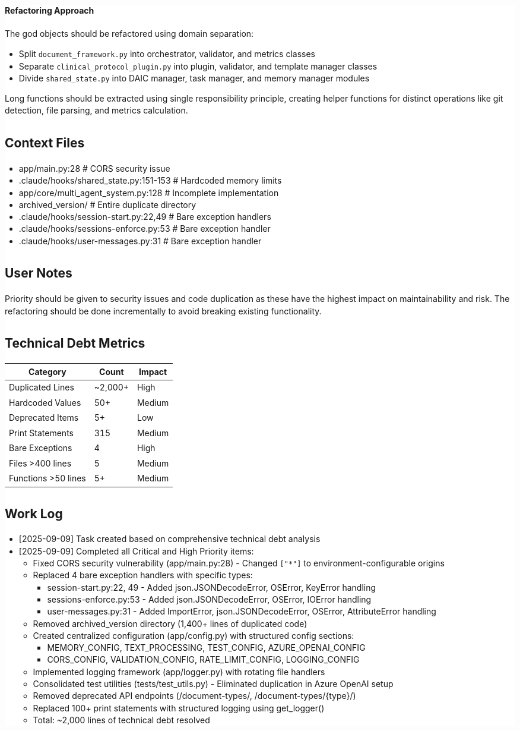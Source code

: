 #### Refactoring Approach
The god objects should be refactored using domain separation:
- Split `document_framework.py` into orchestrator, validator, and metrics classes
- Separate `clinical_protocol_plugin.py` into plugin, validator, and template manager classes
- Divide `shared_state.py` into DAIC manager, task manager, and memory manager modules

Long functions should be extracted using single responsibility principle, creating helper functions for distinct operations like git detection, file parsing, and metrics calculation.

## Context Files

- app/main.py:28  # CORS security issue
- .claude/hooks/shared_state.py:151-153  # Hardcoded memory limits
- app/core/multi_agent_system.py:128  # Incomplete implementation
- archived_version/  # Entire duplicate directory
- .claude/hooks/session-start.py:22,49  # Bare exception handlers
- .claude/hooks/sessions-enforce.py:53  # Bare exception handler
- .claude/hooks/user-messages.py:31  # Bare exception handler

## User Notes
Priority should be given to security issues and code duplication as these have the highest impact on maintainability and risk. The refactoring should be done incrementally to avoid breaking existing functionality.

## Technical Debt Metrics
| Category | Count | Impact |
|----------|-------|--------|
| Duplicated Lines | ~2,000+ | High |
| Hardcoded Values | 50+ | Medium |
| Deprecated Items | 5+ | Low |
| Print Statements | 315 | Medium |
| Bare Exceptions | 4 | High |
| Files >400 lines | 5 | Medium |
| Functions >50 lines | 5+ | Medium |

## Work Log

- [2025-09-09] Task created based on comprehensive technical debt analysis
- [2025-09-09] Completed all Critical and High Priority items:
  - Fixed CORS security vulnerability (app/main.py:28) - Changed `["*"]` to environment-configurable origins
  - Replaced 4 bare exception handlers with specific types:
    - session-start.py:22, 49 - Added json.JSONDecodeError, OSError, KeyError handling
    - sessions-enforce.py:53 - Added json.JSONDecodeError, OSError, IOError handling
    - user-messages.py:31 - Added ImportError, json.JSONDecodeError, OSError, AttributeError handling
  - Removed archived_version directory (1,400+ lines of duplicated code)
  - Created centralized configuration (app/config.py) with structured config sections:
    - MEMORY_CONFIG, TEXT_PROCESSING, TEST_CONFIG, AZURE_OPENAI_CONFIG
    - CORS_CONFIG, VALIDATION_CONFIG, RATE_LIMIT_CONFIG, LOGGING_CONFIG
  - Implemented logging framework (app/logger.py) with rotating file handlers
  - Consolidated test utilities (tests/test_utils.py) - Eliminated duplication in Azure OpenAI setup
  - Removed deprecated API endpoints (/document-types/, /document-types/{type}/)
  - Replaced 100+ print statements with structured logging using get_logger()
  - Total: ~2,000 lines of technical debt resolved
